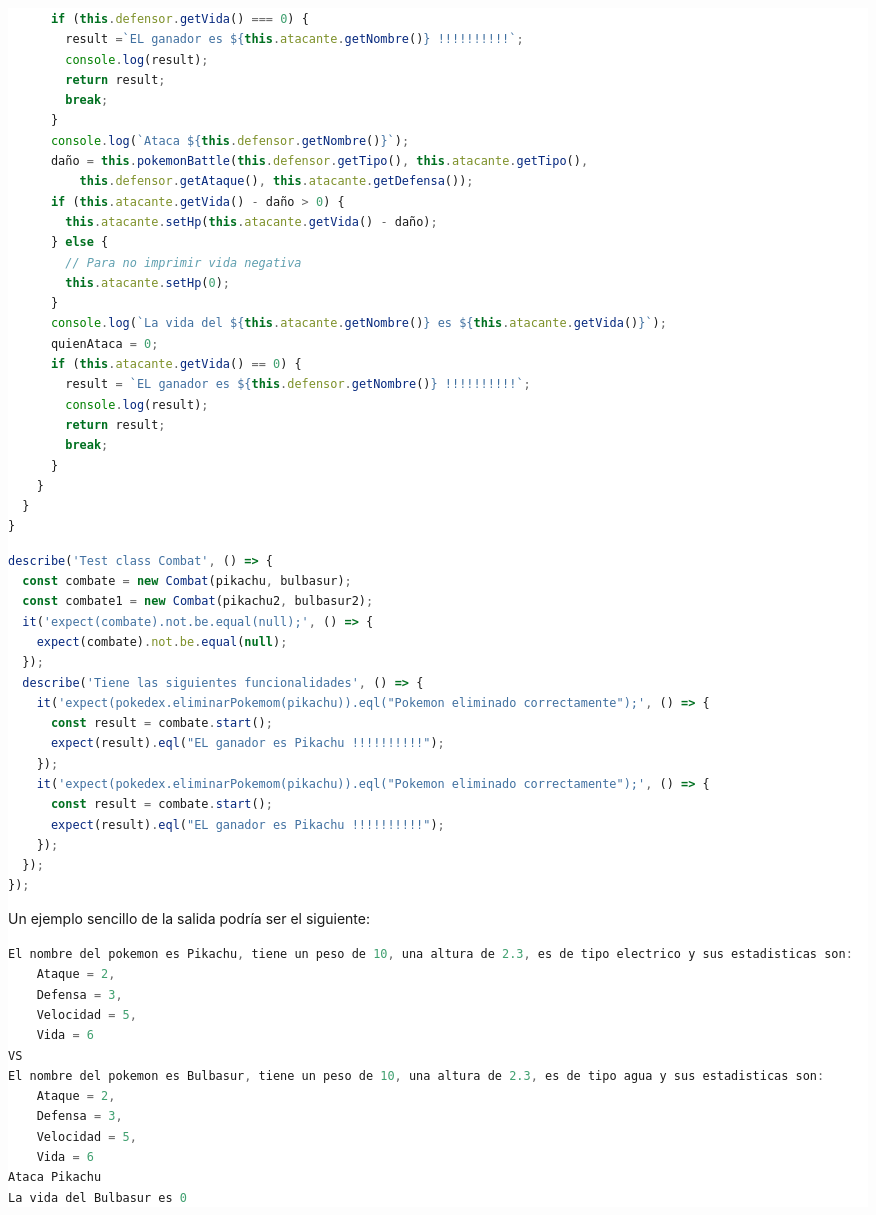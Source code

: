 ```typescript
      if (this.defensor.getVida() === 0) {
        result =`EL ganador es ${this.atacante.getNombre()} !!!!!!!!!!`;
        console.log(result);
        return result;
        break;
      }
      console.log(`Ataca ${this.defensor.getNombre()}`);
      daño = this.pokemonBattle(this.defensor.getTipo(), this.atacante.getTipo(),
          this.defensor.getAtaque(), this.atacante.getDefensa());
      if (this.atacante.getVida() - daño > 0) {
        this.atacante.setHp(this.atacante.getVida() - daño);
      } else {
        // Para no imprimir vida negativa
        this.atacante.setHp(0);
      }
      console.log(`La vida del ${this.atacante.getNombre()} es ${this.atacante.getVida()}`);
      quienAtaca = 0;
      if (this.atacante.getVida() == 0) {
        result = `EL ganador es ${this.defensor.getNombre()} !!!!!!!!!!`;
        console.log(result);
        return result;
        break;
      }
    }
  }
}

```
```typescript
describe('Test class Combat', () => {
  const combate = new Combat(pikachu, bulbasur);
  const combate1 = new Combat(pikachu2, bulbasur2);
  it('expect(combate).not.be.equal(null);', () => {
    expect(combate).not.be.equal(null);
  });
  describe('Tiene las siguientes funcionalidades', () => {
    it('expect(pokedex.eliminarPokemom(pikachu)).eql("Pokemon eliminado correctamente");', () => {
      const result = combate.start();
      expect(result).eql("EL ganador es Pikachu !!!!!!!!!!");
    });
    it('expect(pokedex.eliminarPokemom(pikachu)).eql("Pokemon eliminado correctamente");', () => {
      const result = combate.start();
      expect(result).eql("EL ganador es Pikachu !!!!!!!!!!");
    });
  });
});
```
Un ejemplo sencillo de la salida podría ser el siguiente:
```typescript
El nombre del pokemon es Pikachu, tiene un peso de 10, una altura de 2.3, es de tipo electrico y sus estadisticas son:
    Ataque = 2,
    Defensa = 3,
    Velocidad = 5,
    Vida = 6
VS
El nombre del pokemon es Bulbasur, tiene un peso de 10, una altura de 2.3, es de tipo agua y sus estadisticas son:
    Ataque = 2,
    Defensa = 3,
    Velocidad = 5,
    Vida = 6
Ataca Pikachu
La vida del Bulbasur es 0
```